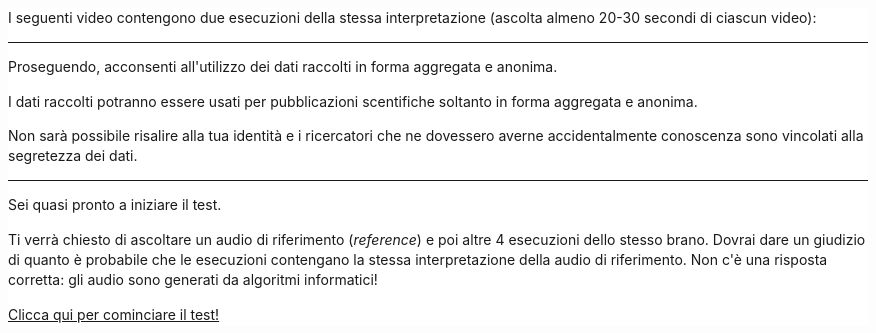 <iframe width="40%" height="15%" src="https://www.youtube.com/embed/DnA68jnSaSQ" frameborder="0"></iframe>

<iframe width="40%" height="15%" src="https://www.youtube.com/embed/i7w0OAA_KnQ" frameborder="0"></iframe>

I seguenti video contengono due <per>esecuzioni</per> della stessa <int>interpretazione</int> (ascolta almeno 20-30 secondi di ciascun video):

<iframe width="40%" height="15%" src="https://www.youtube.com/embed/i7w0OAA_KnQ" frameborder="0"></iframe>

<iframe width="40%" height="15%" src="https://www.youtube.com/embed/z2x_aHqyfqE" frameborder="0"></iframe>

---

Proseguendo, acconsenti all'utilizzo dei dati raccolti in forma aggregata e anonima.

I dati raccolti potranno essere usati per pubblicazioni scentifiche soltanto in forma aggregata e anonima.

Non sarà possibile risalire alla tua identità e i ricercatori che ne dovessero averne accidentalmente conoscenza sono vincolati alla segretezza dei dati.

---

Sei quasi pronto a iniziare il test.

Ti verrà chiesto di ascoltare un audio di riferimento (_reference_) e poi altre 4 esecuzioni dello stesso brano. Dovrai dare un giudizio di quanto è probabile che le esecuzioni contengano la stessa <int>interpretazione</int> della audio di riferimento. Non c'è una risposta corretta: gli audio sono generati da algoritmi informatici!

[Clicca qui per cominciare il test!](./test.html?url=php/pool.php)
